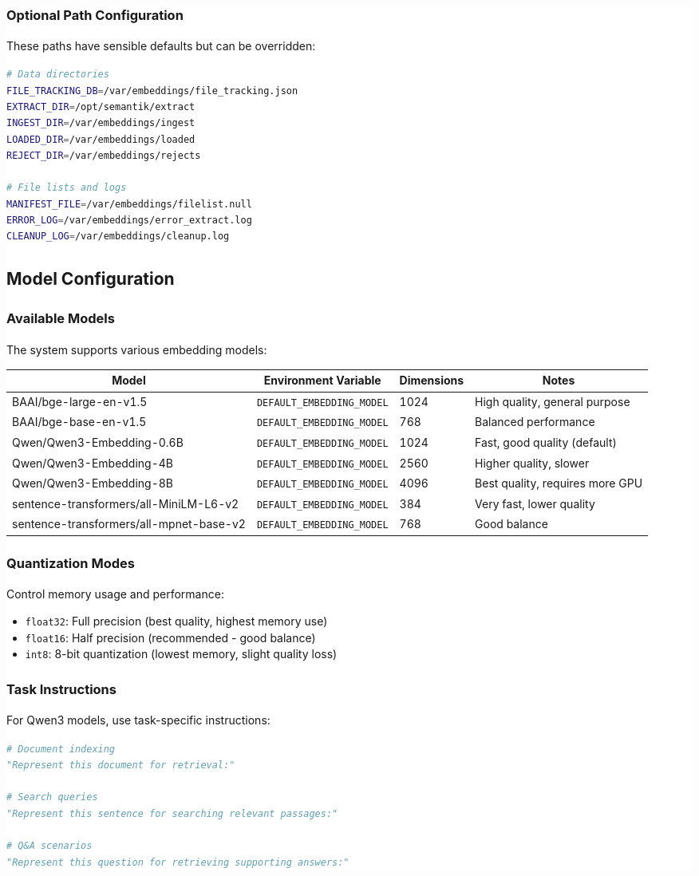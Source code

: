 ### Optional Path Configuration

These paths have sensible defaults but can be overridden:

```bash
# Data directories
FILE_TRACKING_DB=/var/embeddings/file_tracking.json
EXTRACT_DIR=/opt/semantik/extract
INGEST_DIR=/var/embeddings/ingest
LOADED_DIR=/var/embeddings/loaded
REJECT_DIR=/var/embeddings/rejects

# File lists and logs
MANIFEST_FILE=/var/embeddings/filelist.null
ERROR_LOG=/var/embeddings/error_extract.log
CLEANUP_LOG=/var/embeddings/cleanup.log
```

## Model Configuration

### Available Models

The system supports various embedding models:

| Model | Environment Variable | Dimensions | Notes |
|-------|---------------------|------------|-------|
| BAAI/bge-large-en-v1.5 | `DEFAULT_EMBEDDING_MODEL` | 1024 | High quality, general purpose |
| BAAI/bge-base-en-v1.5 | `DEFAULT_EMBEDDING_MODEL` | 768 | Balanced performance |
| Qwen/Qwen3-Embedding-0.6B | `DEFAULT_EMBEDDING_MODEL` | 1024 | Fast, good quality (default) |
| Qwen/Qwen3-Embedding-4B | `DEFAULT_EMBEDDING_MODEL` | 2560 | Higher quality, slower |
| Qwen/Qwen3-Embedding-8B | `DEFAULT_EMBEDDING_MODEL` | 4096 | Best quality, requires more GPU |
| sentence-transformers/all-MiniLM-L6-v2 | `DEFAULT_EMBEDDING_MODEL` | 384 | Very fast, lower quality |
| sentence-transformers/all-mpnet-base-v2 | `DEFAULT_EMBEDDING_MODEL` | 768 | Good balance |

### Quantization Modes

Control memory usage and performance:

- `float32`: Full precision (best quality, highest memory use)
- `float16`: Half precision (recommended - good balance)
- `int8`: 8-bit quantization (lowest memory, slight quality loss)

### Task Instructions

For Qwen3 models, use task-specific instructions:

```python
# Document indexing
"Represent this document for retrieval:"

# Search queries
"Represent this sentence for searching relevant passages:"

# Q&A scenarios
"Represent this question for retrieving supporting answers:"
```

